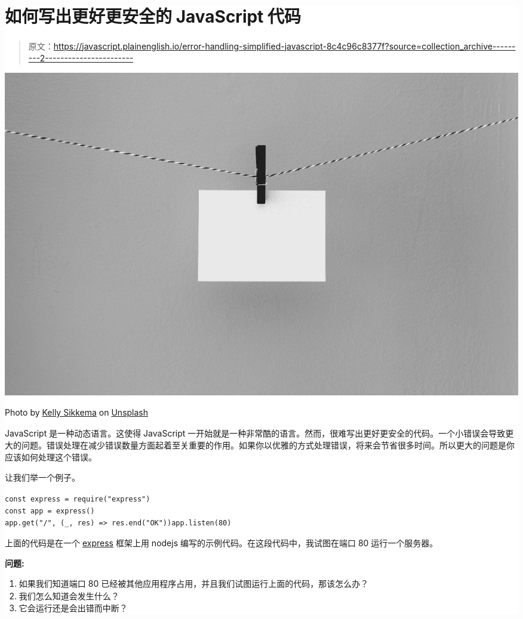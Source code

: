 # 如何写出更好更安全的 JavaScript 代码

> 原文：<https://javascript.plainenglish.io/error-handling-simplified-javascript-8c4c96c8377f?source=collection_archive---------2----------------------->

![](img/5b3889529c13f6e1428dc109f5f1e06e.png)

Photo by [Kelly Sikkema](https://unsplash.com/@kellysikkema?utm_source=medium&utm_medium=referral) on [Unsplash](https://unsplash.com?utm_source=medium&utm_medium=referral)

JavaScript 是一种动态语言。这使得 JavaScript 一开始就是一种非常酷的语言。然而，很难写出更好更安全的代码。一个小错误会导致更大的问题。错误处理在减少错误数量方面起着至关重要的作用。如果你以优雅的方式处理错误，将来会节省很多时间。所以更大的问题是你应该如何处理这个错误。

让我们举一个例子。

```
const express = require("express")
const app = express()
app.get("/", (_, res) => res.end("OK"))app.listen(80)
```

上面的代码是在一个 [express](https://expressjs.com/) 框架上用 nodejs 编写的示例代码。在这段代码中，我试图在端口 80 运行一个服务器。

**问题:**

1.  如果我们知道端口 80 已经被其他应用程序占用，并且我们试图运行上面的代码，那该怎么办？
2.  我们怎么知道会发生什么？
3.  它会运行还是会出错而中断？
